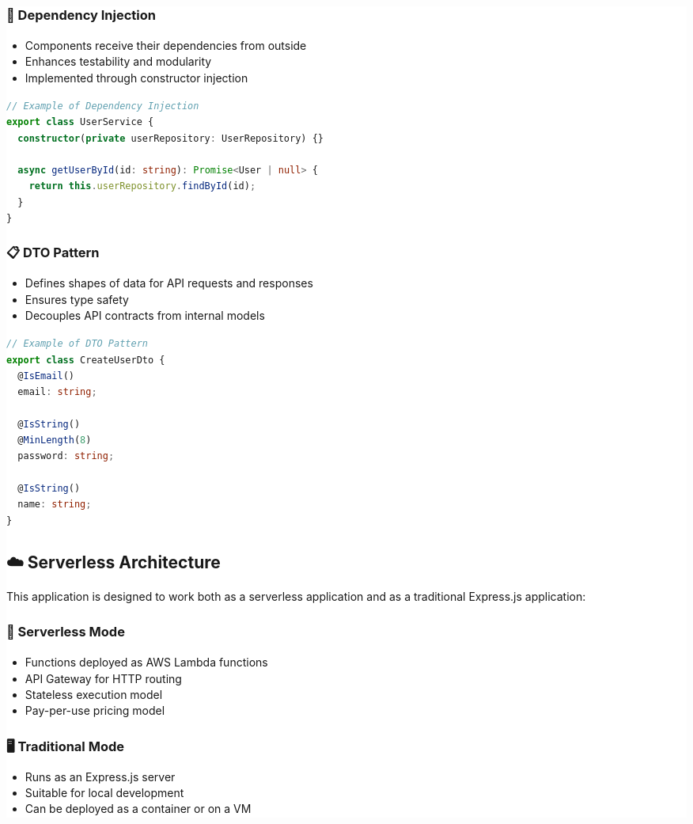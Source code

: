 ### 💉 Dependency Injection

- Components receive their dependencies from outside
- Enhances testability and modularity
- Implemented through constructor injection

```typescript
// Example of Dependency Injection
export class UserService {
  constructor(private userRepository: UserRepository) {}

  async getUserById(id: string): Promise<User | null> {
    return this.userRepository.findById(id);
  }
}
```

### 📋 DTO Pattern

- Defines shapes of data for API requests and responses
- Ensures type safety
- Decouples API contracts from internal models

```typescript
// Example of DTO Pattern
export class CreateUserDto {
  @IsEmail()
  email: string;

  @IsString()
  @MinLength(8)
  password: string;

  @IsString()
  name: string;
}
```

## ☁️ Serverless Architecture

This application is designed to work both as a serverless application and as a traditional Express.js application:

### 🚀 Serverless Mode

- Functions deployed as AWS Lambda functions
- API Gateway for HTTP routing
- Stateless execution model
- Pay-per-use pricing model

### 🖥️ Traditional Mode

- Runs as an Express.js server
- Suitable for local development
- Can be deployed as a container or on a VM
